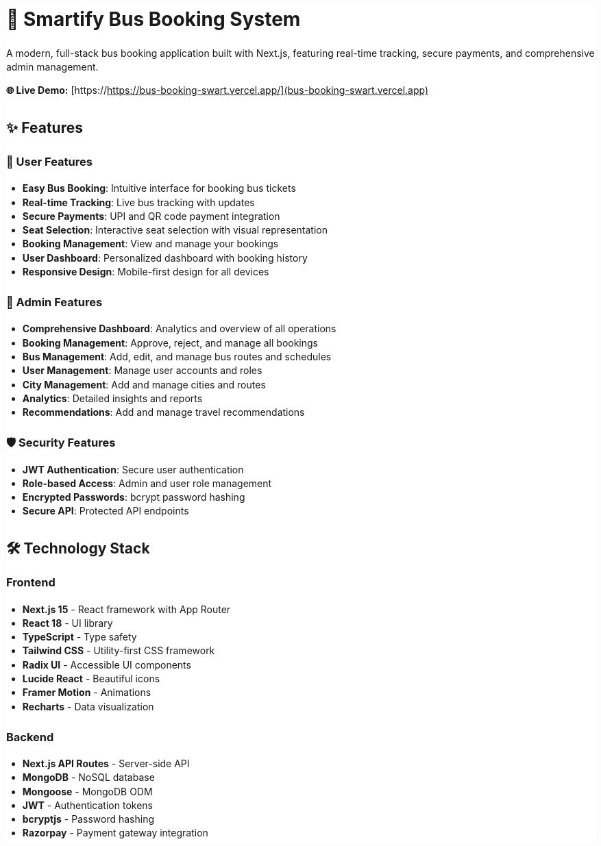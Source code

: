 # 🚌 Smartify Bus Booking System

A modern, full-stack bus booking application built with Next.js, featuring real-time tracking, secure payments, and comprehensive admin management.

**🌐 Live Demo:** [https://https://bus-booking-swart.vercel.app/](bus-booking-swart.vercel.app)

## ✨ Features

### 🎯 User Features
- **Easy Bus Booking**: Intuitive interface for booking bus tickets
- **Real-time Tracking**: Live bus tracking with updates
- **Secure Payments**: UPI and QR code payment integration
- **Seat Selection**: Interactive seat selection with visual representation
- **Booking Management**: View and manage your bookings
- **User Dashboard**: Personalized dashboard with booking history
- **Responsive Design**: Mobile-first design for all devices

### 🔧 Admin Features
- **Comprehensive Dashboard**: Analytics and overview of all operations
- **Booking Management**: Approve, reject, and manage all bookings
- **Bus Management**: Add, edit, and manage bus routes and schedules
- **User Management**: Manage user accounts and roles
- **City Management**: Add and manage cities and routes
- **Analytics**: Detailed insights and reports
- **Recommendations**: Add and manage travel recommendations

### 🛡️ Security Features
- **JWT Authentication**: Secure user authentication
- **Role-based Access**: Admin and user role management
- **Encrypted Passwords**: bcrypt password hashing
- **Secure API**: Protected API endpoints

## 🛠️ Technology Stack

### Frontend
- **Next.js 15** - React framework with App Router
- **React 18** - UI library
- **TypeScript** - Type safety
- **Tailwind CSS** - Utility-first CSS framework
- **Radix UI** - Accessible UI components
- **Lucide React** - Beautiful icons
- **Framer Motion** - Animations
- **Recharts** - Data visualization

### Backend
- **Next.js API Routes** - Server-side API
- **MongoDB** - NoSQL database
- **Mongoose** - MongoDB ODM
- **JWT** - Authentication tokens
- **bcryptjs** - Password hashing
- **Razorpay** - Payment gateway integration
